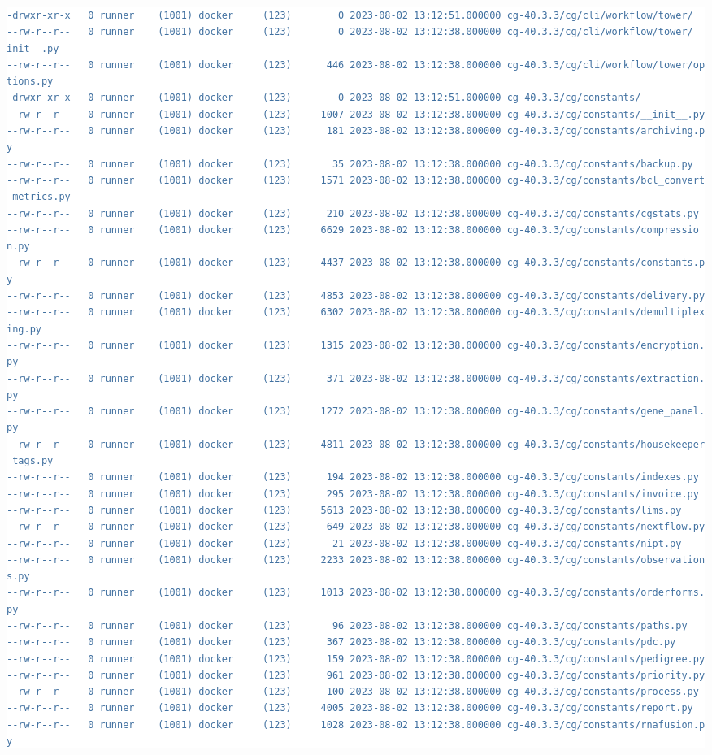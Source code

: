 ```diff
-drwxr-xr-x   0 runner    (1001) docker     (123)        0 2023-08-02 13:12:51.000000 cg-40.3.3/cg/cli/workflow/tower/
--rw-r--r--   0 runner    (1001) docker     (123)        0 2023-08-02 13:12:38.000000 cg-40.3.3/cg/cli/workflow/tower/__init__.py
--rw-r--r--   0 runner    (1001) docker     (123)      446 2023-08-02 13:12:38.000000 cg-40.3.3/cg/cli/workflow/tower/options.py
-drwxr-xr-x   0 runner    (1001) docker     (123)        0 2023-08-02 13:12:51.000000 cg-40.3.3/cg/constants/
--rw-r--r--   0 runner    (1001) docker     (123)     1007 2023-08-02 13:12:38.000000 cg-40.3.3/cg/constants/__init__.py
--rw-r--r--   0 runner    (1001) docker     (123)      181 2023-08-02 13:12:38.000000 cg-40.3.3/cg/constants/archiving.py
--rw-r--r--   0 runner    (1001) docker     (123)       35 2023-08-02 13:12:38.000000 cg-40.3.3/cg/constants/backup.py
--rw-r--r--   0 runner    (1001) docker     (123)     1571 2023-08-02 13:12:38.000000 cg-40.3.3/cg/constants/bcl_convert_metrics.py
--rw-r--r--   0 runner    (1001) docker     (123)      210 2023-08-02 13:12:38.000000 cg-40.3.3/cg/constants/cgstats.py
--rw-r--r--   0 runner    (1001) docker     (123)     6629 2023-08-02 13:12:38.000000 cg-40.3.3/cg/constants/compression.py
--rw-r--r--   0 runner    (1001) docker     (123)     4437 2023-08-02 13:12:38.000000 cg-40.3.3/cg/constants/constants.py
--rw-r--r--   0 runner    (1001) docker     (123)     4853 2023-08-02 13:12:38.000000 cg-40.3.3/cg/constants/delivery.py
--rw-r--r--   0 runner    (1001) docker     (123)     6302 2023-08-02 13:12:38.000000 cg-40.3.3/cg/constants/demultiplexing.py
--rw-r--r--   0 runner    (1001) docker     (123)     1315 2023-08-02 13:12:38.000000 cg-40.3.3/cg/constants/encryption.py
--rw-r--r--   0 runner    (1001) docker     (123)      371 2023-08-02 13:12:38.000000 cg-40.3.3/cg/constants/extraction.py
--rw-r--r--   0 runner    (1001) docker     (123)     1272 2023-08-02 13:12:38.000000 cg-40.3.3/cg/constants/gene_panel.py
--rw-r--r--   0 runner    (1001) docker     (123)     4811 2023-08-02 13:12:38.000000 cg-40.3.3/cg/constants/housekeeper_tags.py
--rw-r--r--   0 runner    (1001) docker     (123)      194 2023-08-02 13:12:38.000000 cg-40.3.3/cg/constants/indexes.py
--rw-r--r--   0 runner    (1001) docker     (123)      295 2023-08-02 13:12:38.000000 cg-40.3.3/cg/constants/invoice.py
--rw-r--r--   0 runner    (1001) docker     (123)     5613 2023-08-02 13:12:38.000000 cg-40.3.3/cg/constants/lims.py
--rw-r--r--   0 runner    (1001) docker     (123)      649 2023-08-02 13:12:38.000000 cg-40.3.3/cg/constants/nextflow.py
--rw-r--r--   0 runner    (1001) docker     (123)       21 2023-08-02 13:12:38.000000 cg-40.3.3/cg/constants/nipt.py
--rw-r--r--   0 runner    (1001) docker     (123)     2233 2023-08-02 13:12:38.000000 cg-40.3.3/cg/constants/observations.py
--rw-r--r--   0 runner    (1001) docker     (123)     1013 2023-08-02 13:12:38.000000 cg-40.3.3/cg/constants/orderforms.py
--rw-r--r--   0 runner    (1001) docker     (123)       96 2023-08-02 13:12:38.000000 cg-40.3.3/cg/constants/paths.py
--rw-r--r--   0 runner    (1001) docker     (123)      367 2023-08-02 13:12:38.000000 cg-40.3.3/cg/constants/pdc.py
--rw-r--r--   0 runner    (1001) docker     (123)      159 2023-08-02 13:12:38.000000 cg-40.3.3/cg/constants/pedigree.py
--rw-r--r--   0 runner    (1001) docker     (123)      961 2023-08-02 13:12:38.000000 cg-40.3.3/cg/constants/priority.py
--rw-r--r--   0 runner    (1001) docker     (123)      100 2023-08-02 13:12:38.000000 cg-40.3.3/cg/constants/process.py
--rw-r--r--   0 runner    (1001) docker     (123)     4005 2023-08-02 13:12:38.000000 cg-40.3.3/cg/constants/report.py
--rw-r--r--   0 runner    (1001) docker     (123)     1028 2023-08-02 13:12:38.000000 cg-40.3.3/cg/constants/rnafusion.py
```